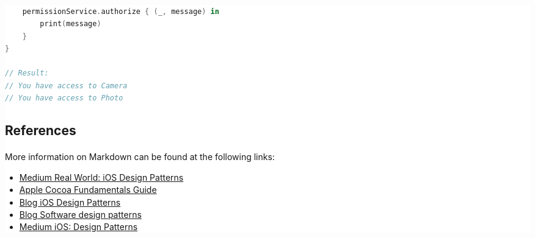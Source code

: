 ```swift
    permissionService.authorize { (_, message) in
        print(message)
    }
}

// Result:
// You have access to Camera
// You have access to Photo
```

## References

More information on Markdown can be found at the following links:

- [Medium Real World: iOS Design Patterns](https://medium.com/cocoaacademymag/real-world-ios-design-patterns-3e5aad172094)
- [Apple Cocoa Fundamentals Guide](https://developer.apple.com/library/archive/documentation/Cocoa/Conceptual/CocoaFundamentals/CocoaDesignPatterns/CocoaDesignPatterns.html#//apple_ref/doc/uid/TP40002974-CH6-SW6)
- [Blog iOS Design Patterns](https://stfalcon.com/en/blog/post/ios-patterns)
- [Blog Software design patterns](https://rubygarage.org/blog/swift-design-patterns?utm_source=mybridge&utm_medium=blog&utm_campaign=read_more)
- [Medium iOS: Design Patterns](https://medium.com/@chetan15aga/ios-design-patterns-f478abd78132)

